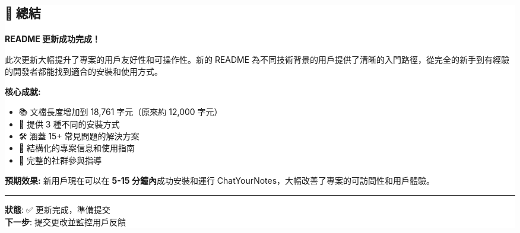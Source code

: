 ## 🎉 總結

**README 更新成功完成！**

此次更新大幅提升了專案的用戶友好性和可操作性。新的 README 為不同技術背景的用戶提供了清晰的入門路徑，從完全的新手到有經驗的開發者都能找到適合的安裝和使用方式。

**核心成就:**
- 📚 文檔長度增加到 18,761 字元（原來約 12,000 字元）
- 🚀 提供 3 種不同的安裝方式
- 🛠️ 涵蓋 15+ 常見問題的解決方案  
- 📖 結構化的專案信息和使用指南
- 🤝 完整的社群參與指導

**預期效果:**
新用戶現在可以在 **5-15 分鐘內**成功安裝和運行 ChatYourNotes，大幅改善了專案的可訪問性和用戶體驗。

---

**狀態**: ✅ 更新完成，準備提交  
**下一步**: 提交更改並監控用戶反饋
